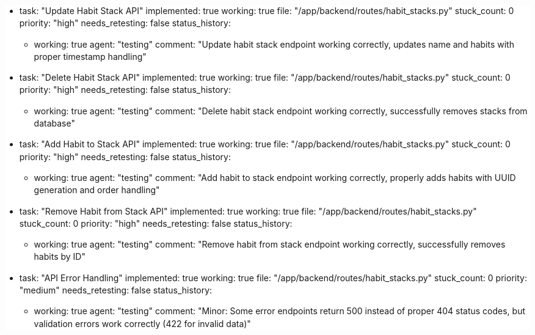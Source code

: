   - task: "Update Habit Stack API"
    implemented: true
    working: true
    file: "/app/backend/routes/habit_stacks.py"
    stuck_count: 0
    priority: "high"
    needs_retesting: false
    status_history:
      - working: true
        agent: "testing"
        comment: "Update habit stack endpoint working correctly, updates name and habits with proper timestamp handling"

  - task: "Delete Habit Stack API"
    implemented: true
    working: true
    file: "/app/backend/routes/habit_stacks.py"
    stuck_count: 0
    priority: "high"
    needs_retesting: false
    status_history:
      - working: true
        agent: "testing"
        comment: "Delete habit stack endpoint working correctly, successfully removes stacks from database"

  - task: "Add Habit to Stack API"
    implemented: true
    working: true
    file: "/app/backend/routes/habit_stacks.py"
    stuck_count: 0
    priority: "high"
    needs_retesting: false
    status_history:
      - working: true
        agent: "testing"
        comment: "Add habit to stack endpoint working correctly, properly adds habits with UUID generation and order handling"

  - task: "Remove Habit from Stack API"
    implemented: true
    working: true
    file: "/app/backend/routes/habit_stacks.py"
    stuck_count: 0
    priority: "high"
    needs_retesting: false
    status_history:
      - working: true
        agent: "testing"
        comment: "Remove habit from stack endpoint working correctly, successfully removes habits by ID"

  - task: "API Error Handling"
    implemented: true
    working: true
    file: "/app/backend/routes/habit_stacks.py"
    stuck_count: 0
    priority: "medium"
    needs_retesting: false
    status_history:
      - working: true
        agent: "testing"
        comment: "Minor: Some error endpoints return 500 instead of proper 404 status codes, but validation errors work correctly (422 for invalid data)"
